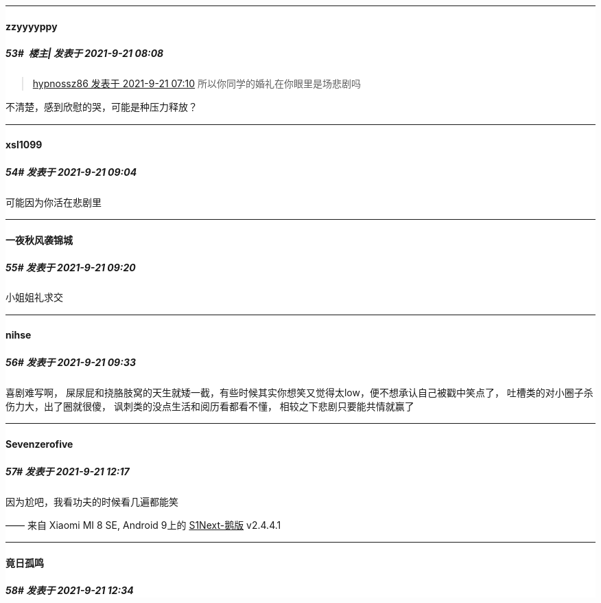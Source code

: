 
*****

####  zzyyyyppy  
##### 53#         楼主| 发表于 2021-9-21 08:08


<blockquote><a href="httphttps://bbs.saraba1st.com/2b/forum.php?mod=redirect&amp;goto=findpost&amp;pid=52828473&amp;ptid=2027490" target="_blank">hypnossz86 发表于 2021-9-21 07:10</a>
所以你同学的婚礼在你眼里是场悲剧吗</blockquote>
不清楚，感到欣慰的哭，可能是种压力释放？


*****

####  xsl1099  
##### 54#       发表于 2021-9-21 09:04


可能因为你活在悲剧里


*****

####  一夜秋风袭锦城  
##### 55#       发表于 2021-9-21 09:20


小姐姐礼求交


*****

####  nihse  
##### 56#       发表于 2021-9-21 09:33


喜剧难写啊，
屎尿屁和挠胳肢窝的天生就矮一截，有些时候其实你想笑又觉得太low，便不想承认自己被戳中笑点了，
吐槽类的对小圈子杀伤力大，出了圈就很傻，
讽刺类的没点生活和阅历看都看不懂，
相较之下悲剧只要能共情就赢了


*****

####  Sevenzerofive  
##### 57#       发表于 2021-9-21 12:17


因为尬吧，我看功夫的时候看几遍都能笑

—— 来自 Xiaomi MI 8 SE, Android 9上的 [S1Next-鹅版](https://github.com/ykrank/S1-Next/releases) v2.4.4.1


*****

####  竟日孤鸣  
##### 58#       发表于 2021-9-21 12:34
